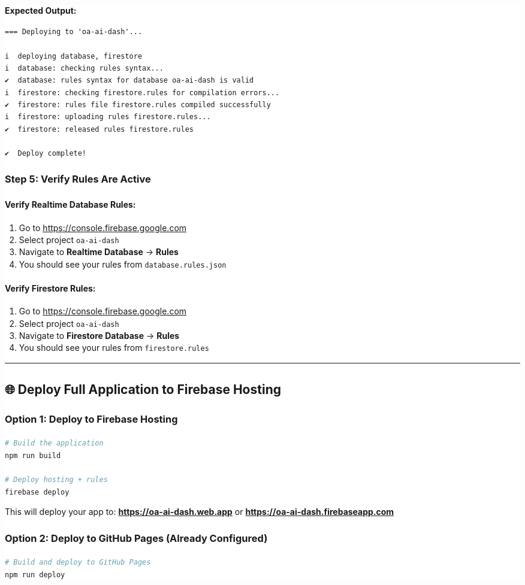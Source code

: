 **Expected Output:**
```
=== Deploying to 'oa-ai-dash'...

i  deploying database, firestore
i  database: checking rules syntax...
✔  database: rules syntax for database oa-ai-dash is valid
i  firestore: checking firestore.rules for compilation errors...
✔  firestore: rules file firestore.rules compiled successfully
i  firestore: uploading rules firestore.rules...
✔  firestore: released rules firestore.rules

✔  Deploy complete!
```

### Step 5: Verify Rules Are Active

#### Verify Realtime Database Rules:
1. Go to https://console.firebase.google.com
2. Select project `oa-ai-dash`
3. Navigate to **Realtime Database** → **Rules**
4. You should see your rules from `database.rules.json`

#### Verify Firestore Rules:
1. Go to https://console.firebase.google.com
2. Select project `oa-ai-dash`
3. Navigate to **Firestore Database** → **Rules**
4. You should see your rules from `firestore.rules`

---

## 🌐 Deploy Full Application to Firebase Hosting

### Option 1: Deploy to Firebase Hosting

```bash
# Build the application
npm run build

# Deploy hosting + rules
firebase deploy
```

This will deploy your app to:
**https://oa-ai-dash.web.app** or **https://oa-ai-dash.firebaseapp.com**

### Option 2: Deploy to GitHub Pages (Already Configured)

```bash
# Build and deploy to GitHub Pages
npm run deploy
```
